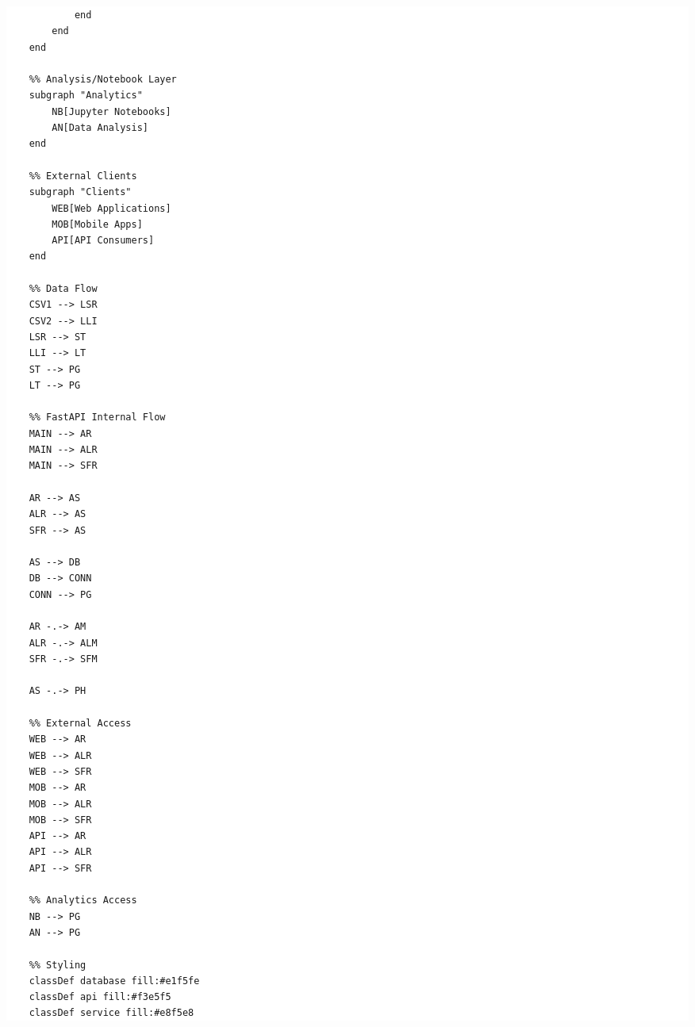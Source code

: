 ```mermaid
            end
        end
    end

    %% Analysis/Notebook Layer
    subgraph "Analytics"
        NB[Jupyter Notebooks]
        AN[Data Analysis]
    end

    %% External Clients
    subgraph "Clients"
        WEB[Web Applications]
        MOB[Mobile Apps]
        API[API Consumers]
    end

    %% Data Flow
    CSV1 --> LSR
    CSV2 --> LLI
    LSR --> ST
    LLI --> LT
    ST --> PG
    LT --> PG
    
    %% FastAPI Internal Flow
    MAIN --> AR
    MAIN --> ALR
    MAIN --> SFR
    
    AR --> AS
    ALR --> AS
    SFR --> AS
    
    AS --> DB
    DB --> CONN
    CONN --> PG
    
    AR -.-> AM
    ALR -.-> ALM
    SFR -.-> SFM
    
    AS -.-> PH
    
    %% External Access
    WEB --> AR
    WEB --> ALR
    WEB --> SFR
    MOB --> AR
    MOB --> ALR
    MOB --> SFR
    API --> AR
    API --> ALR
    API --> SFR
    
    %% Analytics Access
    NB --> PG
    AN --> PG

    %% Styling
    classDef database fill:#e1f5fe
    classDef api fill:#f3e5f5
    classDef service fill:#e8f5e8
```
